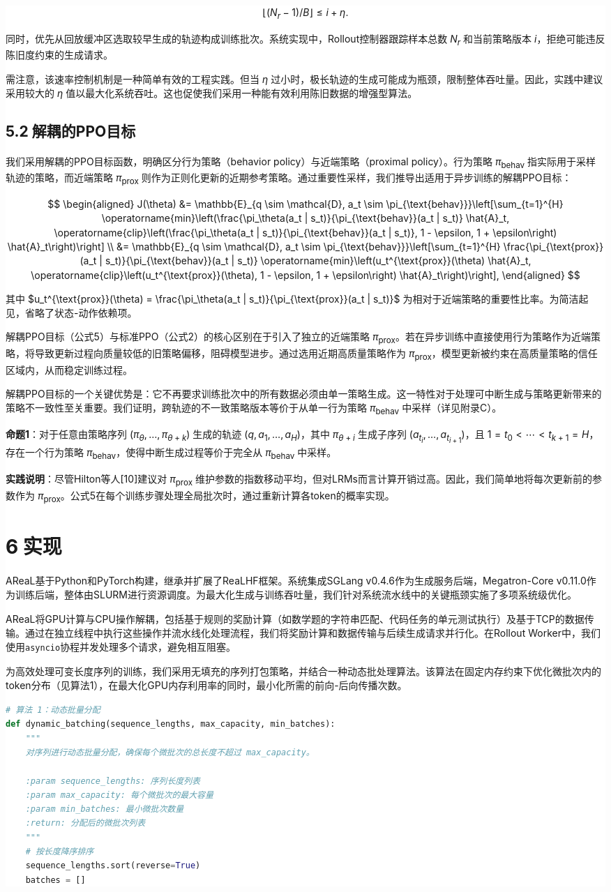 $$
\lfloor (N_r - 1) / B \rfloor \leq i + \eta.
$$

同时，优先从回放缓冲区选取较早生成的轨迹构成训练批次。系统实现中，Rollout控制器跟踪样本总数 $N_r$ 和当前策略版本 $i$，拒绝可能违反陈旧度约束的生成请求。

需注意，该速率控制机制是一种简单有效的工程实践。但当 $\eta$ 过小时，极长轨迹的生成可能成为瓶颈，限制整体吞吐量。因此，实践中建议采用较大的 $\eta$ 值以最大化系统吞吐。这也促使我们采用一种能有效利用陈旧数据的增强型算法。

## 5.2 解耦的PPO目标

我们采用解耦的PPO目标函数，明确区分行为策略（behavior policy）与近端策略（proximal policy）。行为策略 $\pi_{\text{behav}}$ 指实际用于采样轨迹的策略，而近端策略 $\pi_{\text{prox}}$ 则作为正则化更新的近期参考策略。通过重要性采样，我们推导出适用于异步训练的解耦PPO目标：

$$
\begin{aligned}
J(\theta) &= \mathbb{E}_{q \sim \mathcal{D}, a_t \sim \pi_{\text{behav}}}\left[\sum_{t=1}^{H} \operatorname{min}\left(\frac{\pi_\theta(a_t | s_t)}{\pi_{\text{behav}}(a_t | s_t)} \hat{A}_t, \operatorname{clip}\left(\frac{\pi_\theta(a_t | s_t)}{\pi_{\text{behav}}(a_t | s_t)}, 1 - \epsilon, 1 + \epsilon\right) \hat{A}_t\right)\right] \\
&= \mathbb{E}_{q \sim \mathcal{D}, a_t \sim \pi_{\text{behav}}}\left[\sum_{t=1}^{H} \frac{\pi_{\text{prox}}(a_t | s_t)}{\pi_{\text{behav}}(a_t | s_t)} \operatorname{min}\left(u_t^{\text{prox}}(\theta) \hat{A}_t, \operatorname{clip}\left(u_t^{\text{prox}}(\theta), 1 - \epsilon, 1 + \epsilon\right) \hat{A}_t\right)\right],
\end{aligned}
$$

其中 $u_t^{\text{prox}}(\theta) = \frac{\pi_\theta(a_t | s_t)}{\pi_{\text{prox}}(a_t | s_t)}$ 为相对于近端策略的重要性比率。为简洁起见，省略了状态-动作依赖项。

解耦PPO目标（公式5）与标准PPO（公式2）的核心区别在于引入了独立的近端策略 $\pi_{\text{prox}}$。若在异步训练中直接使用行为策略作为近端策略，将导致更新过程向质量较低的旧策略偏移，阻碍模型进步。通过选用近期高质量策略作为 $\pi_{\text{prox}}$，模型更新被约束在高质量策略的信任区域内，从而稳定训练过程。

解耦PPO目标的一个关键优势是：它不再要求训练批次中的所有数据必须由单一策略生成。这一特性对于处理可中断生成与策略更新带来的策略不一致性至关重要。我们证明，跨轨迹的不一致策略版本等价于从单一行为策略 $\pi_{\text{behav}}$ 中采样（详见附录C）。

**命题1**：对于任意由策略序列 $\left(\pi_\theta, \ldots, \pi_{\theta+k}\right)$ 生成的轨迹 $(q, a_1, \ldots, a_H)$，其中 $\pi_{\theta+i}$ 生成子序列 $(a_{t_i}, \ldots, a_{t_{i+1}})$，且 $1 = t_0 < \cdots < t_{k+1} = H$，存在一个行为策略 $\pi_{\text{behav}}$，使得中断生成过程等价于完全从 $\pi_{\text{behav}}$ 中采样。

**实践说明**：尽管Hilton等人[10]建议对 $\pi_{\text{prox}}$ 维护参数的指数移动平均，但对LRMs而言计算开销过高。因此，我们简单地将每次更新前的参数作为 $\pi_{\text{prox}}$。公式5在每个训练步骤处理全局批次时，通过重新计算各token的概率实现。

# 6 实现

AReaL基于Python和PyTorch构建，继承并扩展了ReaLHF框架。系统集成SGLang v0.4.6作为生成服务后端，Megatron-Core v0.11.0作为训练后端，整体由SLURM进行资源调度。为最大化生成与训练吞吐量，我们针对系统流水线中的关键瓶颈实施了多项系统级优化。

AReaL将GPU计算与CPU操作解耦，包括基于规则的奖励计算（如数学题的字符串匹配、代码任务的单元测试执行）及基于TCP的数据传输。通过在独立线程中执行这些操作并流水线化处理流程，我们将奖励计算和数据传输与后续生成请求并行化。在Rollout  Worker中，我们使用`asyncio`协程并发处理多个请求，避免相互阻塞。

为高效处理可变长度序列的训练，我们采用无填充的序列打包策略，并结合一种动态批处理算法。该算法在固定内存约束下优化微批次内的token分布（见算法1），在最大化GPU内存利用率的同时，最小化所需的前向-后向传播次数。

```python
# 算法 1：动态批量分配
def dynamic_batching(sequence_lengths, max_capacity, min_batches):
    """
    对序列进行动态批量分配，确保每个微批次的总长度不超过 max_capacity。

    :param sequence_lengths: 序列长度列表
    :param max_capacity: 每个微批次的最大容量
    :param min_batches: 最小微批次数量
    :return: 分配后的微批次列表
    """
    # 按长度降序排序
    sequence_lengths.sort(reverse=True)
    batches = []
```